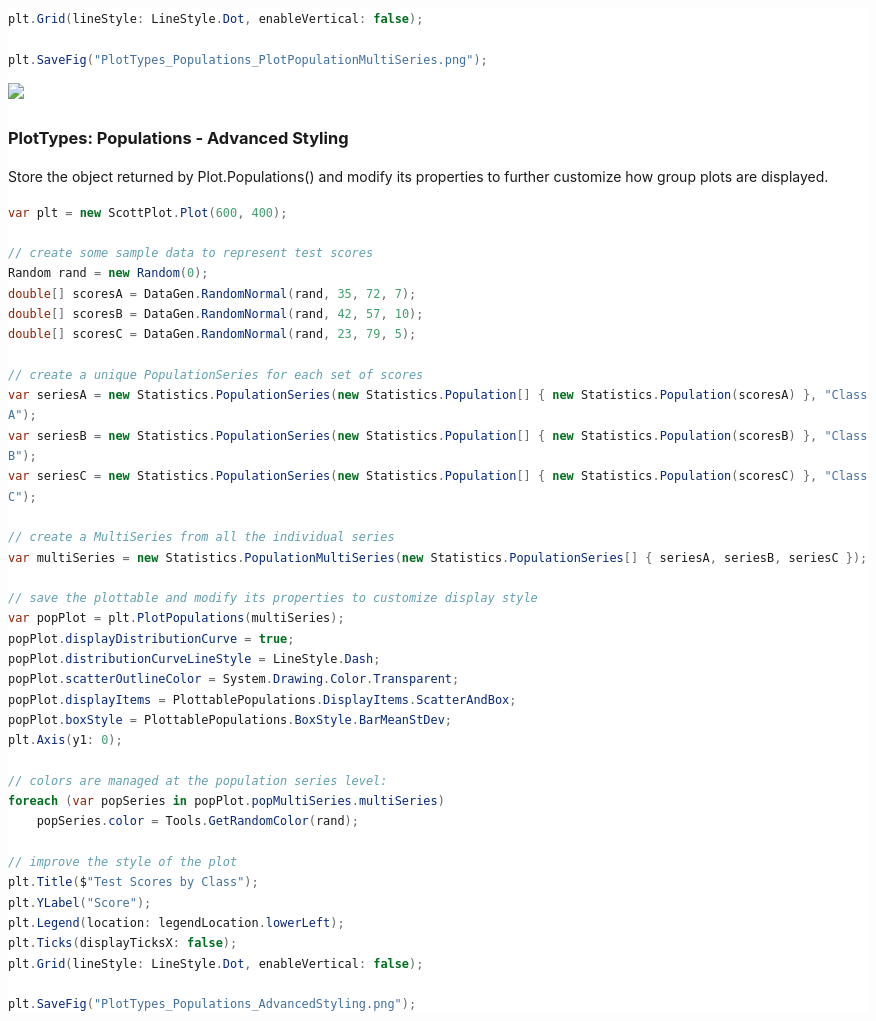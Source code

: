 ```cs
plt.Grid(lineStyle: LineStyle.Dot, enableVertical: false);

plt.SaveFig("PlotTypes_Populations_PlotPopulationMultiSeries.png");
```


![](images/PlotTypes_Populations_PlotPopulationMultiSeries.png)


### PlotTypes: Populations - Advanced Styling


Store the object returned by Plot.Populations() and modify its properties to further customize how group plots are displayed.


```cs
var plt = new ScottPlot.Plot(600, 400);

// create some sample data to represent test scores
Random rand = new Random(0);
double[] scoresA = DataGen.RandomNormal(rand, 35, 72, 7);
double[] scoresB = DataGen.RandomNormal(rand, 42, 57, 10);
double[] scoresC = DataGen.RandomNormal(rand, 23, 79, 5);

// create a unique PopulationSeries for each set of scores
var seriesA = new Statistics.PopulationSeries(new Statistics.Population[] { new Statistics.Population(scoresA) }, "Class A");
var seriesB = new Statistics.PopulationSeries(new Statistics.Population[] { new Statistics.Population(scoresB) }, "Class B");
var seriesC = new Statistics.PopulationSeries(new Statistics.Population[] { new Statistics.Population(scoresC) }, "Class C");

// create a MultiSeries from all the individual series
var multiSeries = new Statistics.PopulationMultiSeries(new Statistics.PopulationSeries[] { seriesA, seriesB, seriesC });

// save the plottable and modify its properties to customize display style
var popPlot = plt.PlotPopulations(multiSeries);
popPlot.displayDistributionCurve = true;
popPlot.distributionCurveLineStyle = LineStyle.Dash;
popPlot.scatterOutlineColor = System.Drawing.Color.Transparent;
popPlot.displayItems = PlottablePopulations.DisplayItems.ScatterAndBox;
popPlot.boxStyle = PlottablePopulations.BoxStyle.BarMeanStDev;
plt.Axis(y1: 0);

// colors are managed at the population series level:
foreach (var popSeries in popPlot.popMultiSeries.multiSeries)
    popSeries.color = Tools.GetRandomColor(rand);

// improve the style of the plot
plt.Title($"Test Scores by Class");
plt.YLabel("Score");
plt.Legend(location: legendLocation.lowerLeft);
plt.Ticks(displayTicksX: false);
plt.Grid(lineStyle: LineStyle.Dot, enableVertical: false);

plt.SaveFig("PlotTypes_Populations_AdvancedStyling.png");
```
